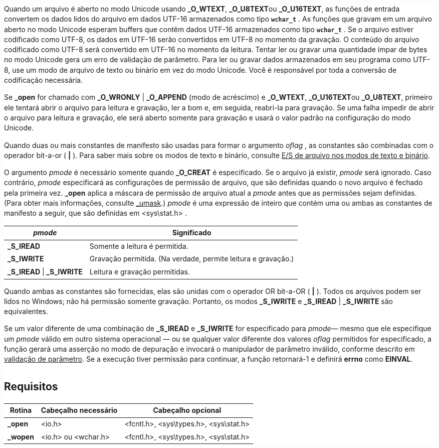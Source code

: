 Quando um arquivo é aberto no modo Unicode usando **_O_WTEXT**, **_O_U8TEXT**ou **_O_U16TEXT**, as funções de entrada convertem os dados lidos do arquivo em dados UTF-16 armazenados como tipo **`wchar_t`** . As funções que gravam em um arquivo aberto no modo Unicode esperam buffers que contêm dados UTF-16 armazenados como tipo **`wchar_t`** . Se o arquivo estiver codificado como UTF-8, os dados em UTF-16 serão convertidos em UTF-8 no momento da gravação. O conteúdo do arquivo codificado como UTF-8 será convertido em UTF-16 no momento da leitura. Tentar ler ou gravar uma quantidade ímpar de bytes no modo Unicode gera um erro de validação de parâmetro. Para ler ou gravar dados armazenados em seu programa como UTF-8, use um modo de arquivo de texto ou binário em vez do modo Unicode. Você é responsável por toda a conversão de codificação necessária.

Se **_open** for chamado com **_O_WRONLY**  |  **_O_APPEND** (modo de acréscimo) e **_O_WTEXT**, **_O_U16TEXT**ou **_O_U8TEXT**, primeiro ele tentará abrir o arquivo para leitura e gravação, ler a bom e, em seguida, reabri-la para gravação. Se uma falha impedir de abrir o arquivo para leitura e gravação, ele será aberto somente para gravação e usará o valor padrão na configuração do modo Unicode.

Quando duas ou mais constantes de manifesto são usadas para formar o argumento *oflag* , as constantes são combinadas com o operador bit-a-or ( **&#124;** ). Para saber mais sobre os modos de texto e binário, consulte [E/S de arquivo nos modos de texto e binário](../../c-runtime-library/text-and-binary-mode-file-i-o.md).

O argumento *pmode* é necessário somente quando **_O_CREAT** é especificado. Se o arquivo já existir, *pmode* será ignorado. Caso contrário, *pmode* especificará as configurações de permissão de arquivo, que são definidas quando o novo arquivo é fechado pela primeira vez. **_open** aplica a máscara de permissão de arquivo atual a *pmode* antes que as permissões sejam definidas. (Para obter mais informações, consulte [_umask](umask.md).) *pmode* é uma expressão de inteiro que contém uma ou ambas as constantes de manifesto a seguir, que são definidas em \<sys\stat.h> .

|*pmode*|Significado|
|-|-|
| **_S_IREAD** | Somente a leitura é permitida. |
| **_S_IWRITE** | Gravação permitida. (Na verdade, permite leitura e gravação.) |
| **_S_IREAD** &#124; **_S_IWRITE** | Leitura e gravação permitidas. |

Quando ambas as constantes são fornecidas, elas são unidas com o operador OR bit-a-OR ( **&#124;** ). Todos os arquivos podem ser lidos no Windows; não há permissão somente gravação. Portanto, os modos **_S_IWRITE** e **_S_IREAD**  |  **_S_IWRITE** são equivalentes.

Se um valor diferente de uma combinação de **_S_IREAD** e **_S_IWRITE** for especificado para *pmode*— mesmo que ele especifique um *pmode* válido em outro sistema operacional — ou se qualquer valor diferente dos valores *oflag* permitidos for especificado, a função gerará uma asserção no modo de depuração e invocará o manipulador de parâmetro inválido, conforme descrito em [validação de parâmetro](../../c-runtime-library/parameter-validation.md). Se a execução tiver permissão para continuar, a função retornará-1 e definirá **errno** como **EINVAL**.

## <a name="requirements"></a>Requisitos

|Rotina|Cabeçalho necessário|Cabeçalho opcional|
|-------------|---------------------|---------------------|
|**_open**|\<io.h>|\<fcntl.h>, \<sys\types.h>, \<sys\stat.h>|
|**_wopen**|\<io.h> ou \<wchar.h>|\<fcntl.h>, \<sys\types.h>, \<sys\stat.h>|
